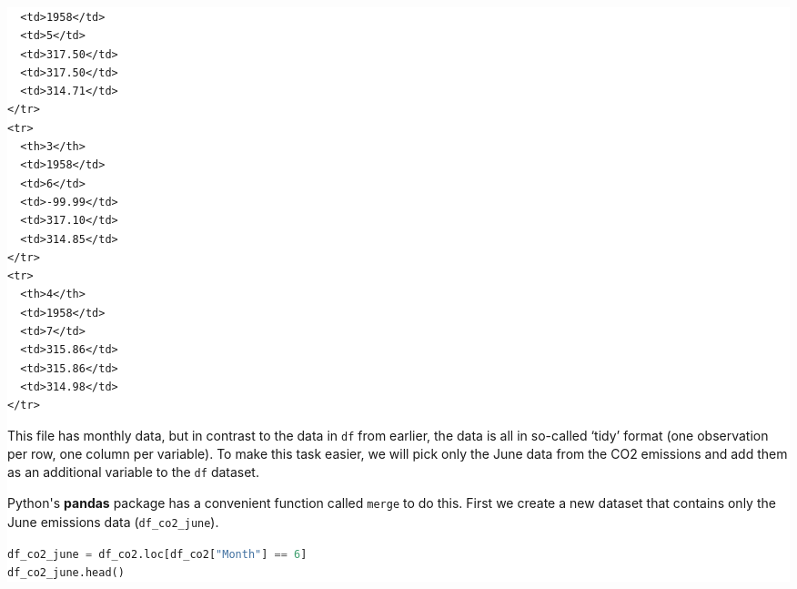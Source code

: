       <td>1958</td>
      <td>5</td>
      <td>317.50</td>
      <td>317.50</td>
      <td>314.71</td>
    </tr>
    <tr>
      <th>3</th>
      <td>1958</td>
      <td>6</td>
      <td>-99.99</td>
      <td>317.10</td>
      <td>314.85</td>
    </tr>
    <tr>
      <th>4</th>
      <td>1958</td>
      <td>7</td>
      <td>315.86</td>
      <td>315.86</td>
      <td>314.98</td>
    </tr>
  </tbody>
</table>
</div>


This file has monthly data, but in contrast to the data in `df` from earlier, the data is all in so-called ‘tidy’ format (one observation per row, one column per variable). To make this task easier, we will pick only the June data from the CO2 emissions and add them as an additional variable to the `df` dataset.


Python's **pandas** package has a convenient function called `merge` to do this. First we create a new dataset that contains only the June emissions data (`df_co2_june`).


```python
df_co2_june = df_co2.loc[df_co2["Month"] == 6]
df_co2_june.head()
```


<div>
<style scoped>
    .dataframe tbody tr th:only-of-type {
        vertical-align: middle;
    }


```
.dataframe tbody tr th {
    vertical-align: top;
}


.dataframe thead th {
    text-align: right;
}
```
